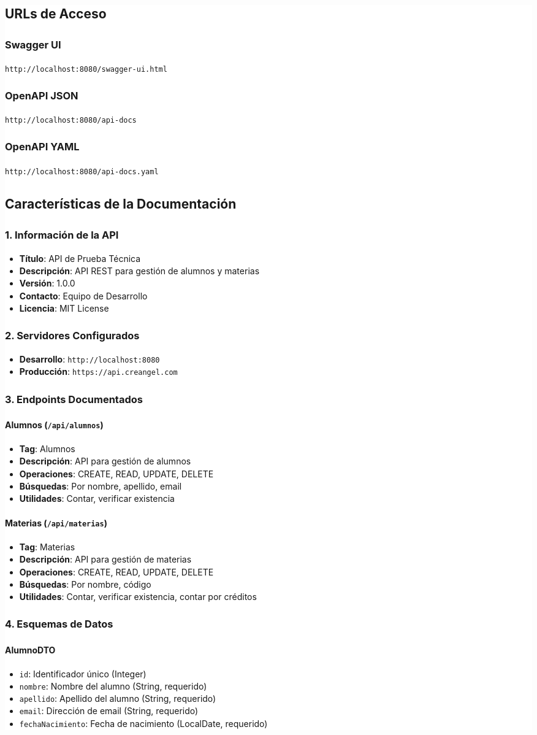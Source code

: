 ## URLs de Acceso

### Swagger UI
```
http://localhost:8080/swagger-ui.html
```

### OpenAPI JSON
```
http://localhost:8080/api-docs
```

### OpenAPI YAML
```
http://localhost:8080/api-docs.yaml
```

## Características de la Documentación

### 1. Información de la API
- **Título**: API de Prueba Técnica
- **Descripción**: API REST para gestión de alumnos y materias
- **Versión**: 1.0.0
- **Contacto**: Equipo de Desarrollo
- **Licencia**: MIT License

### 2. Servidores Configurados
- **Desarrollo**: `http://localhost:8080`
- **Producción**: `https://api.creangel.com`

### 3. Endpoints Documentados

#### Alumnos (`/api/alumnos`)
- **Tag**: Alumnos
- **Descripción**: API para gestión de alumnos
- **Operaciones**: CREATE, READ, UPDATE, DELETE
- **Búsquedas**: Por nombre, apellido, email
- **Utilidades**: Contar, verificar existencia

#### Materias (`/api/materias`)
- **Tag**: Materias
- **Descripción**: API para gestión de materias
- **Operaciones**: CREATE, READ, UPDATE, DELETE
- **Búsquedas**: Por nombre, código
- **Utilidades**: Contar, verificar existencia, contar por créditos

### 4. Esquemas de Datos

#### AlumnoDTO
- `id`: Identificador único (Integer)
- `nombre`: Nombre del alumno (String, requerido)
- `apellido`: Apellido del alumno (String, requerido)
- `email`: Dirección de email (String, requerido)
- `fechaNacimiento`: Fecha de nacimiento (LocalDate, requerido)
